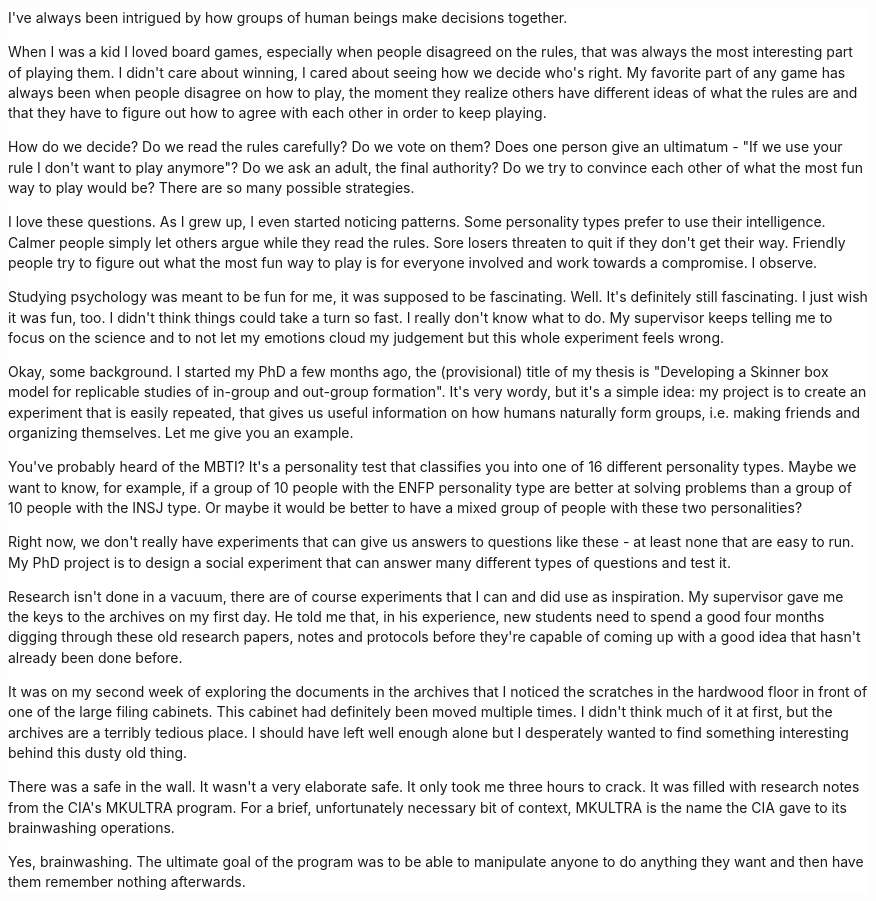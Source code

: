 I've always been intrigued by how groups of human beings make decisions together.

When I was a kid I loved board games, especially when people disagreed on the rules, that was always the most interesting part of playing them. I didn't care about winning, I cared about seeing how we decide who's right. My favorite part of any game has always been when people disagree on how to play, the moment they realize others have different ideas of what the rules are and that they have to figure out how to agree with each other in order to keep playing.

How do we decide? Do we read the rules carefully? Do we vote on them? Does one person give an ultimatum - "If we use your rule I don't want to play anymore"? Do we ask an adult, the final authority? Do we try to convince each other of what the most fun way to play would be? There are so many possible strategies.

I love these questions. As I grew up, I even started noticing patterns. Some personality types prefer to use their intelligence. Calmer people simply let others argue while they read the rules. Sore losers threaten to quit if they don't get their way. Friendly people try to figure out what the most fun way to play is for everyone involved and work towards a compromise. I observe.

Studying psychology was meant to be fun for me, it was supposed to be fascinating. Well. It's definitely still fascinating. I just wish it was fun, too. I didn't think things could take a turn so fast. I really don't know what to do. My supervisor keeps telling me to focus on the science and to not let my emotions cloud my judgement but this whole experiment feels wrong.

Okay, some background. I started my PhD a few months ago, the (provisional) title of my thesis is "Developing a Skinner box model for replicable studies of in-group and out-group formation". It's very wordy, but it's a simple idea: my project is to create an experiment that is easily repeated, that gives us useful information on how humans naturally form groups, i.e. making friends and organizing themselves. Let me give you an example.

You've probably heard of the MBTI? It's a personality test that classifies you into one of 16 different personality types. Maybe we want to know, for example, if a group of 10 people with the ENFP personality type are better at solving problems than a group of 10 people with the INSJ type. Or maybe it would be better to have a mixed group of people with these two personalities?

Right now, we don't really have experiments that can give us answers to questions like these - at least none that are easy to run. My PhD project is to design a social experiment that can answer many different types of questions and test it.

Research isn't done in a vacuum, there are of course experiments that I can and did use as inspiration. My supervisor gave me the keys to the archives on my first day. He told me that, in his experience, new students need to spend a good four months digging through these old research papers, notes and protocols before they're capable of coming up with a good idea that hasn't already been done before.

It was on my second week of exploring the documents in the archives that I noticed the scratches in the hardwood floor in front of one of the large filing cabinets. This cabinet had definitely been moved multiple times. I didn't think much of it at first, but the archives are a terribly tedious place. I should have left well enough alone but I desperately wanted to find something interesting behind this dusty old thing.

There was a safe in the wall. It wasn't a very elaborate safe. It only took me three hours to crack. It was filled with research notes from the CIA's MKULTRA program. For a brief, unfortunately necessary bit of context, MKULTRA is the name the CIA gave to its brainwashing operations.

Yes, brainwashing. The ultimate goal of the program was to be able to manipulate anyone to do anything they want and then have them remember nothing afterwards.
